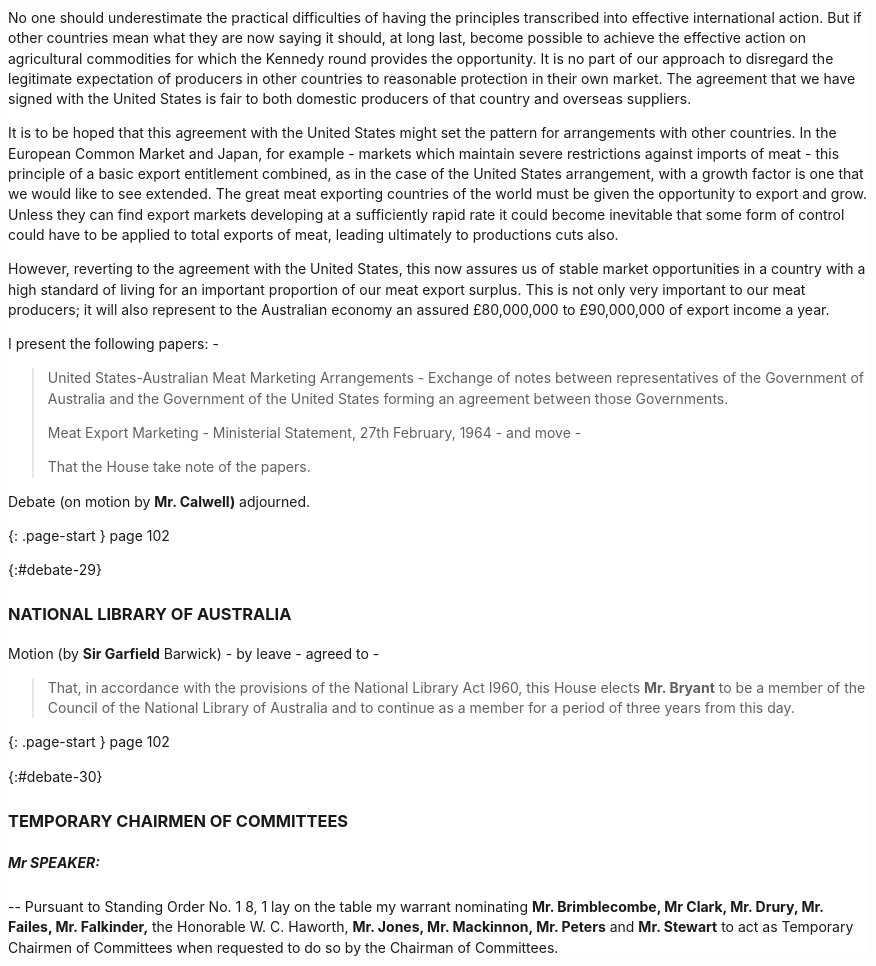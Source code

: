 No one should underestimate the practical difficulties of having the principles transcribed into effective international action. But if other countries mean what they are now saying it should, at long last, become possible to achieve the effective action on agricultural commodities for which the Kennedy round provides the opportunity. It is no part of our approach to disregard the legitimate expectation of producers in other countries to reasonable protection in their own market. The agreement that we have signed with the United States is fair to both domestic producers of that country and overseas suppliers. 

It is to be hoped that this agreement with the United States might set the pattern for arrangements with other countries. In the European Common Market and Japan, for example - markets which maintain severe restrictions against imports of meat - this principle of a basic export entitlement combined, as in the case of the United States arrangement, with a growth factor is one that we would like to see extended. The great meat exporting countries of the world must be given the opportunity to export and grow. Unless they can find export markets developing at a sufficiently rapid rate it could become inevitable that some form of control could have to be applied to total exports of meat, leading ultimately to productions cuts also. 

However, reverting to the agreement with the United States, this now assures us of stable market opportunities in a country with a high standard of living for an important proportion of our meat export surplus. This is not only very important to our meat producers; it will also represent to the Australian economy an assured £80,000,000 to £90,000,000 of export income a year. 

I present the following papers: - 

  >United States-Australian Meat Marketing Arrangements - Exchange of notes between representatives of the Government of Australia and the Government of the United States forming an agreement between those Governments. 
  >
  >Meat Export Marketing - Ministerial Statement, 27th February, 1964 -  and move - 
  >
  >That the House take note of the papers. 

Debate (on motion by  **Mr. Calwell)**  adjourned. 

{: .page-start }
page 102

{:#debate-29}
### NATIONAL LIBRARY OF AUSTRALIA

Motion (by  **Sir Garfield**  Barwick)  -  by leave - agreed to - 

  >That, in accordance with the provisions of the National Library Act I960, this House elects  **Mr. Bryant**  to be a member of the Council of the National Library of Australia and to continue as a member for a period of three years from this day. 

{: .page-start }
page 102

{:#debate-30}
### TEMPORARY CHAIRMEN OF COMMITTEES

##### Mr SPEAKER:

-- Pursuant to Standing Order No. 1 8, 1 lay on the table my warrant nominating  **Mr. Brimblecombe, Mr Clark, Mr. Drury, Mr. Failes, Mr. Falkinder,**  the Honorable W. C. Haworth,  **Mr. Jones, Mr. Mackinnon, Mr. Peters**  and  **Mr. Stewart**  to act as Temporary Chairmen of Committees when requested to do so by the  Chairman  of Committees. 
